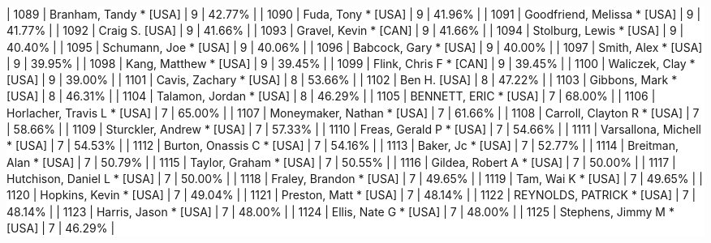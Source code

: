 | 1089 | Branham, Tandy \* [USA] | 9 | 42.77% |
| 1090 | Fuda, Tony \* [USA] | 9 | 41.96% |
| 1091 | Goodfriend, Melissa \* [USA] | 9 | 41.77% |
| 1092 | Craig S. [USA] | 9 | 41.66% |
| 1093 | Gravel, Kevin \* [CAN] | 9 | 41.66% |
| 1094 | Stolburg, Lewis \* [USA] | 9 | 40.40% |
| 1095 | Schumann, Joe \* [USA] | 9 | 40.06% |
| 1096 | Babcock, Gary \* [USA] | 9 | 40.00% |
| 1097 | Smith, Alex \* [USA] | 9 | 39.95% |
| 1098 | Kang, Matthew \* [USA] | 9 | 39.45% |
| 1099 | Flink, Chris F \* [CAN] | 9 | 39.45% |
| 1100 | Waliczek, Clay \* [USA] | 9 | 39.00% |
| 1101 | Cavis, Zachary \* [USA] | 8 | 53.66% |
| 1102 | Ben H. [USA] | 8 | 47.22% |
| 1103 | Gibbons, Mark \* [USA] | 8 | 46.31% |
| 1104 | Talamon, Jordan \* [USA] | 8 | 46.29% |
| 1105 | BENNETT, ERIC \* [USA] | 7 | 68.00% |
| 1106 | Horlacher, Travis L \* [USA] | 7 | 65.00% |
| 1107 | Moneymaker, Nathan \* [USA] | 7 | 61.66% |
| 1108 | Carroll, Clayton R \* [USA] | 7 | 58.66% |
| 1109 | Sturckler, Andrew \* [USA] | 7 | 57.33% |
| 1110 | Freas, Gerald P \* [USA] | 7 | 54.66% |
| 1111 | Varsallona, Michell \* [USA] | 7 | 54.53% |
| 1112 | Burton, Onassis C \* [USA] | 7 | 54.16% |
| 1113 | Baker, Jc \* [USA] | 7 | 52.77% |
| 1114 | Breitman, Alan \* [USA] | 7 | 50.79% |
| 1115 | Taylor, Graham \* [USA] | 7 | 50.55% |
| 1116 | Gildea, Robert A \* [USA] | 7 | 50.00% |
| 1117 | Hutchison, Daniel L \* [USA] | 7 | 50.00% |
| 1118 | Fraley, Brandon \* [USA] | 7 | 49.65% |
| 1119 | Tam, Wai K \* [USA] | 7 | 49.65% |
| 1120 | Hopkins, Kevin \* [USA] | 7 | 49.04% |
| 1121 | Preston, Matt \* [USA] | 7 | 48.14% |
| 1122 | REYNOLDS, PATRICK \* [USA] | 7 | 48.14% |
| 1123 | Harris, Jason \* [USA] | 7 | 48.00% |
| 1124 | Ellis, Nate G \* [USA] | 7 | 48.00% |
| 1125 | Stephens, Jimmy M \* [USA] | 7 | 46.29% |